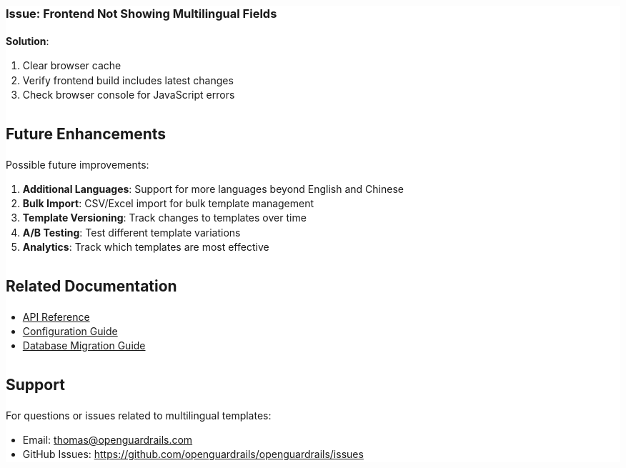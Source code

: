 ### Issue: Frontend Not Showing Multilingual Fields

**Solution**:
1. Clear browser cache
2. Verify frontend build includes latest changes
3. Check browser console for JavaScript errors

## Future Enhancements

Possible future improvements:

1. **Additional Languages**: Support for more languages beyond English and Chinese
2. **Bulk Import**: CSV/Excel import for bulk template management
3. **Template Versioning**: Track changes to templates over time
4. **A/B Testing**: Test different template variations
5. **Analytics**: Track which templates are most effective

## Related Documentation

- [API Reference](./API_REFERENCE.md)
- [Configuration Guide](./DEPLOYMENT.md)
- [Database Migration Guide](./MIGRATION_GUIDE.md)

## Support

For questions or issues related to multilingual templates:
- Email: thomas@openguardrails.com
- GitHub Issues: https://github.com/openguardrails/openguardrails/issues
